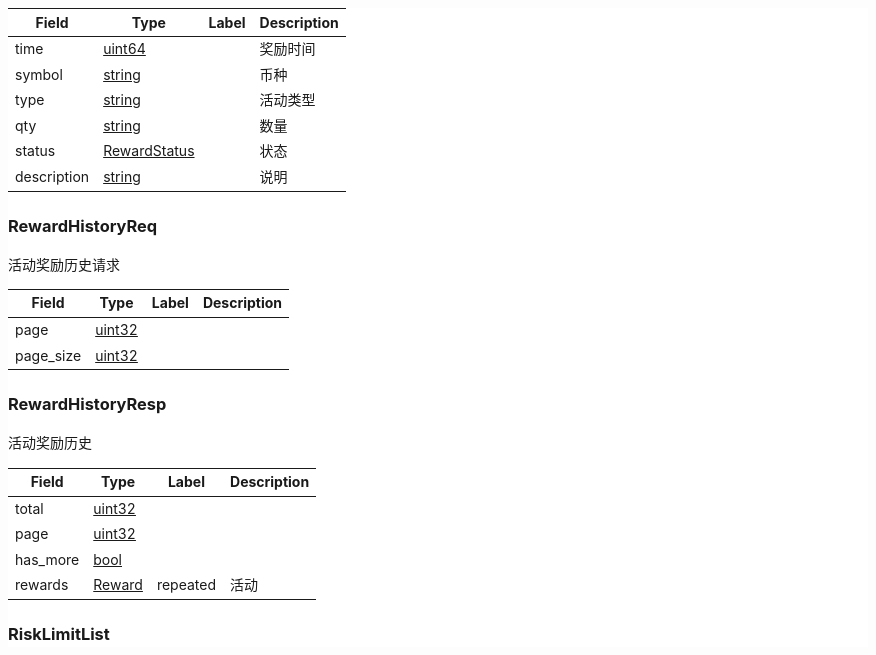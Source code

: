 
| Field | Type | Label | Description |
| ----- | ---- | ----- | ----------- |
| time | [uint64](#uint64) |  | 奖励时间 |
| symbol | [string](#string) |  | 币种 |
| type | [string](#string) |  | 活动类型 |
| qty | [string](#string) |  | 数量 |
| status | [RewardStatus](#biss.api.v1.asset.RewardStatus) |  | 状态 |
| description | [string](#string) |  | 说明 |






<a name="biss.api.v1.asset.RewardHistoryReq"></a>

### RewardHistoryReq
活动奖励历史请求


| Field | Type | Label | Description |
| ----- | ---- | ----- | ----------- |
| page | [uint32](#uint32) |  |  |
| page_size | [uint32](#uint32) |  |  |






<a name="biss.api.v1.asset.RewardHistoryResp"></a>

### RewardHistoryResp
活动奖励历史


| Field | Type | Label | Description |
| ----- | ---- | ----- | ----------- |
| total | [uint32](#uint32) |  |  |
| page | [uint32](#uint32) |  |  |
| has_more | [bool](#bool) |  |  |
| rewards | [Reward](#biss.api.v1.asset.Reward) | repeated | 活动 |






<a name="biss.api.v1.asset.RiskLimitList"></a>

### RiskLimitList
